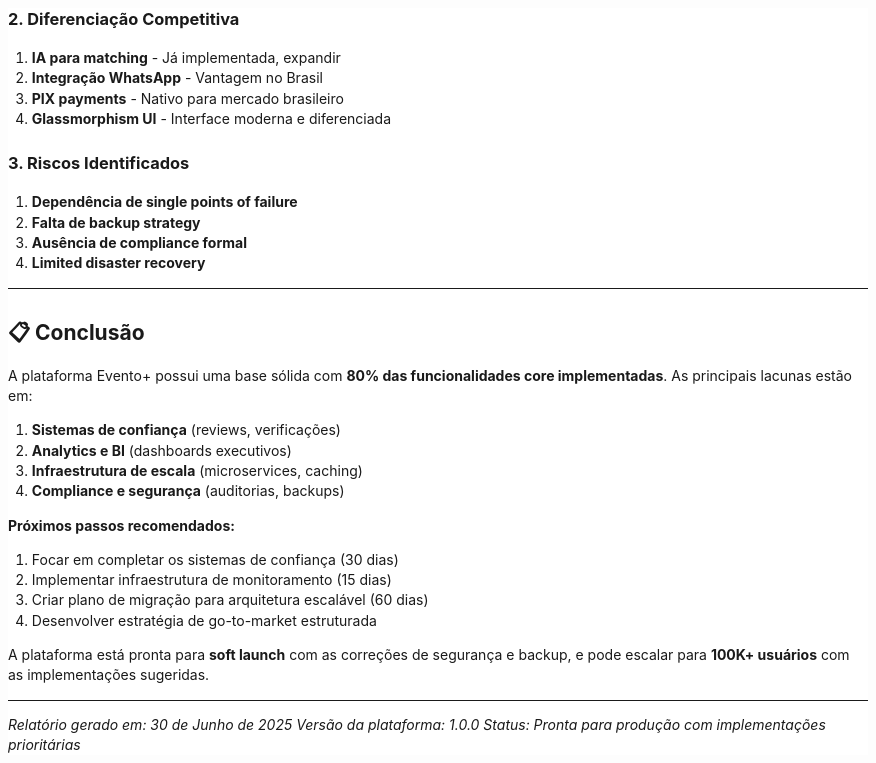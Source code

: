 ### 2. Diferenciação Competitiva
1. **IA para matching** - Já implementada, expandir
2. **Integração WhatsApp** - Vantagem no Brasil
3. **PIX payments** - Nativo para mercado brasileiro
4. **Glassmorphism UI** - Interface moderna e diferenciada

### 3. Riscos Identificados
1. **Dependência de single points of failure**
2. **Falta de backup strategy**
3. **Ausência de compliance formal**
4. **Limited disaster recovery**

---

## 📋 Conclusão

A plataforma Evento+ possui uma base sólida com **80% das funcionalidades core implementadas**. As principais lacunas estão em:

1. **Sistemas de confiança** (reviews, verificações)
2. **Analytics e BI** (dashboards executivos)
3. **Infraestrutura de escala** (microservices, caching)
4. **Compliance e segurança** (auditorias, backups)

**Próximos passos recomendados:**
1. Focar em completar os sistemas de confiança (30 dias)
2. Implementar infraestrutura de monitoramento (15 dias)
3. Criar plano de migração para arquitetura escalável (60 dias)
4. Desenvolver estratégia de go-to-market estruturada

A plataforma está pronta para **soft launch** com as correções de segurança e backup, e pode escalar para **100K+ usuários** com as implementações sugeridas.

---

*Relatório gerado em: 30 de Junho de 2025*
*Versão da plataforma: 1.0.0*
*Status: Pronta para produção com implementações prioritárias*